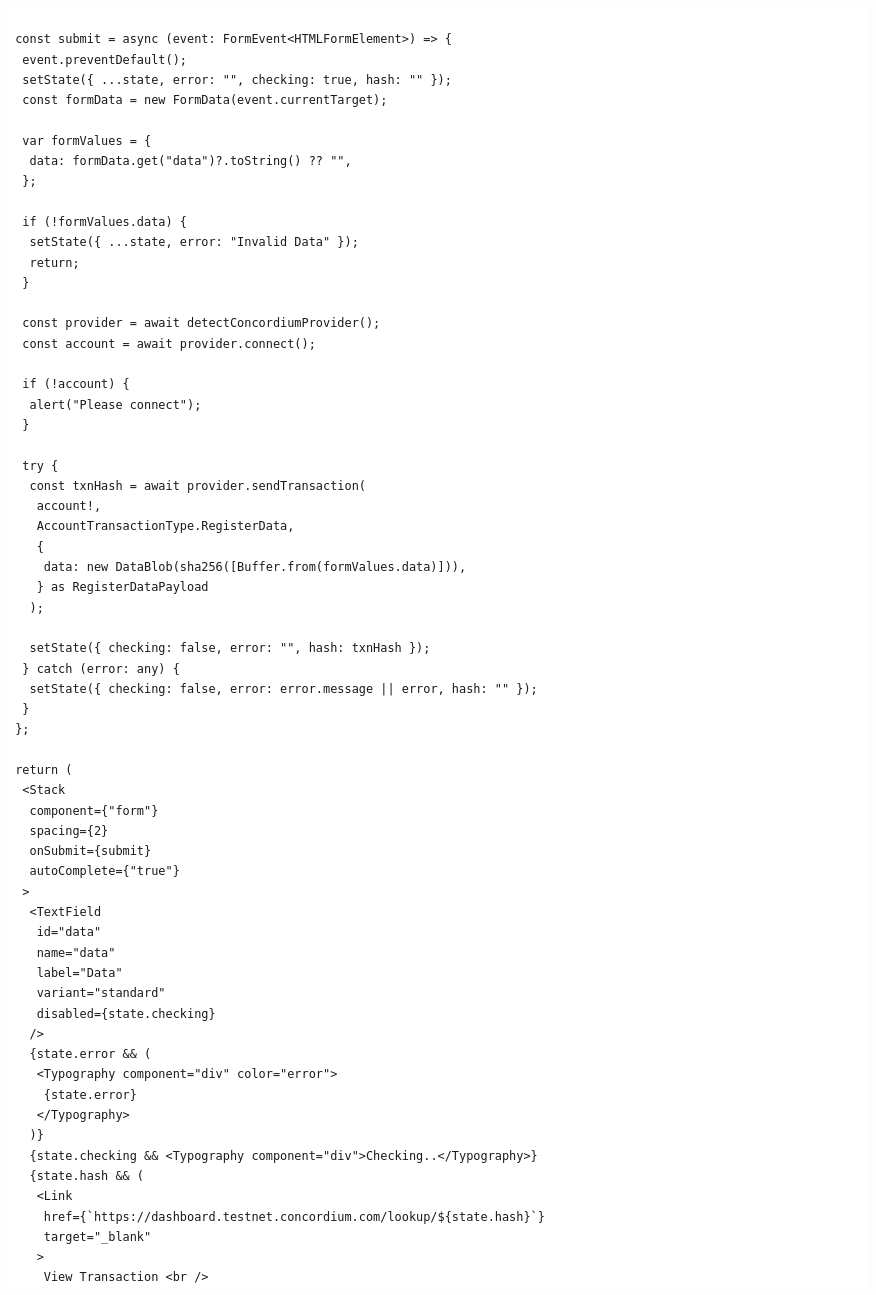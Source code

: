 ```

 const submit = async (event: FormEvent<HTMLFormElement>) => {
  event.preventDefault();
  setState({ ...state, error: "", checking: true, hash: "" });
  const formData = new FormData(event.currentTarget);

  var formValues = {
   data: formData.get("data")?.toString() ?? "",
  };

  if (!formValues.data) {
   setState({ ...state, error: "Invalid Data" });
   return;
  }

  const provider = await detectConcordiumProvider();
  const account = await provider.connect();

  if (!account) {
   alert("Please connect");
  }

  try {
   const txnHash = await provider.sendTransaction(
    account!,
    AccountTransactionType.RegisterData,
    {
     data: new DataBlob(sha256([Buffer.from(formValues.data)])),
    } as RegisterDataPayload
   );

   setState({ checking: false, error: "", hash: txnHash });
  } catch (error: any) {
   setState({ checking: false, error: error.message || error, hash: "" });
  }
 };

 return (
  <Stack
   component={"form"}
   spacing={2}
   onSubmit={submit}
   autoComplete={"true"}
  >
   <TextField
    id="data"
    name="data"
    label="Data"
    variant="standard"
    disabled={state.checking}
   />
   {state.error && (
    <Typography component="div" color="error">
     {state.error}
    </Typography>
   )}
   {state.checking && <Typography component="div">Checking..</Typography>}
   {state.hash && (
    <Link
     href={`https://dashboard.testnet.concordium.com/lookup/${state.hash}`}
     target="_blank"
    >
     View Transaction <br />
```